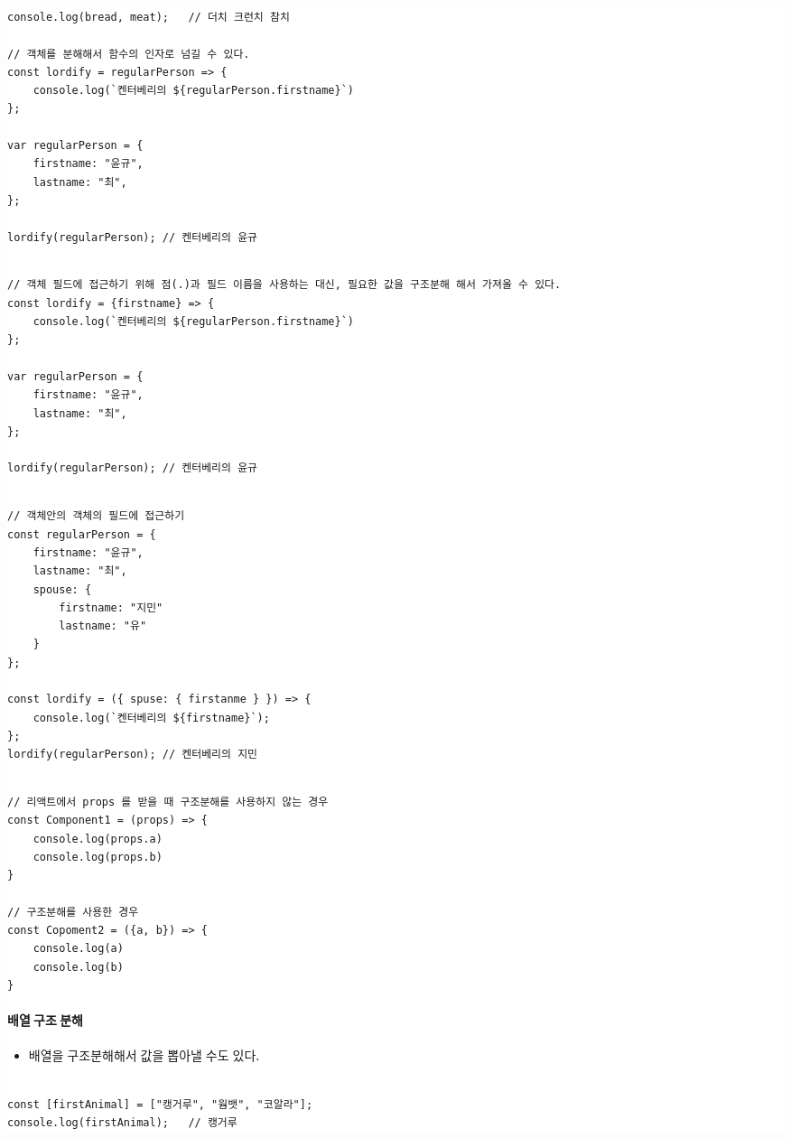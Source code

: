     console.log(bread, meat);   // 더치 크런치 참치

    // 객체를 분해해서 함수의 인자로 넘길 수 있다.
    const lordify = regularPerson => {
        console.log(`켄터베리의 ${regularPerson.firstname}`)
    };

    var regularPerson = {
        firstname: "윤규",
        lastname: "최",
    };

    lordify(regularPerson); // 켄터베리의 윤규

######
    // 객체 필드에 접근하기 위해 점(.)과 필드 이름을 사용하는 대신, 필요한 값을 구조분해 해서 가져올 수 있다.
    const lordify = {firstname} => {
        console.log(`켄터베리의 ${regularPerson.firstname}`)
    };

    var regularPerson = {
        firstname: "윤규",
        lastname: "최",
    };

    lordify(regularPerson); // 켄터베리의 윤규

######
    // 객체안의 객체의 필드에 접근하기
    const regularPerson = {
        firstname: "윤규",
        lastname: "최",
        spouse: {
            firstname: "지민"
            lastname: "유"
        }
    };

    const lordify = ({ spuse: { firstanme } }) => {
        console.log(`켄터베리의 ${firstname}`);
    };
    lordify(regularPerson); // 켄터베리의 지민
######
    // 리액트에서 props 를 받을 때 구조분해를 사용하지 않는 경우
    const Component1 = (props) => {
        console.log(props.a)
        console.log(props.b)
    }
    
    // 구조분해를 사용한 경우 
    const Copoment2 = ({a, b}) => {
        console.log(a)
        console.log(b)
    }

#### 배열 구조 분해
- 배열을 구조분해해서 값을 뽑아낼 수도 있다.
######
    const [firstAnimal] = ["캥거루", "웜뱃", "코알라"];
    console.log(firstAnimal);   // 캥거루
